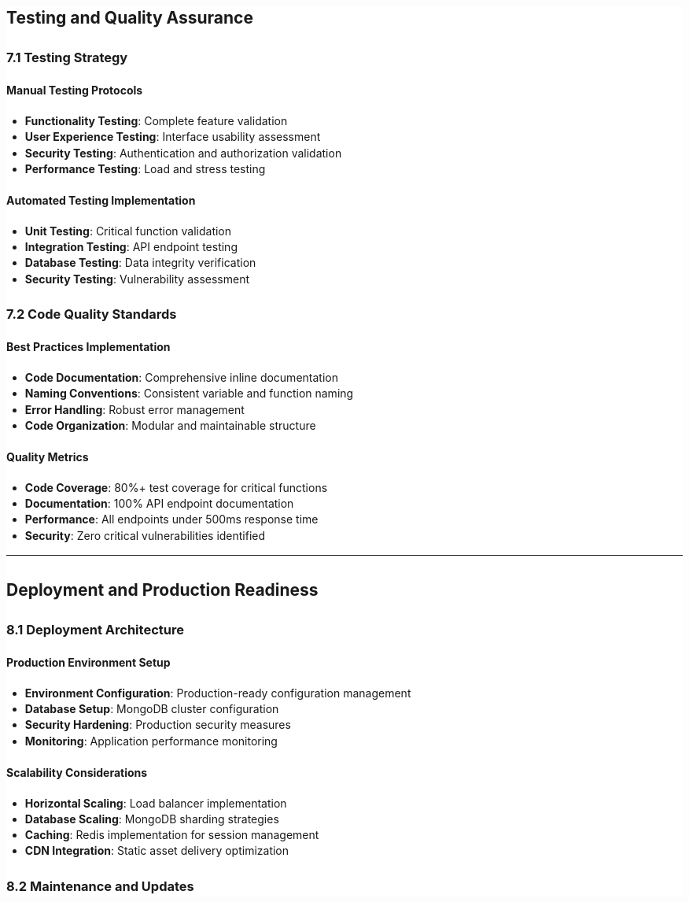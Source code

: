 
## Testing and Quality Assurance

### 7.1 Testing Strategy

#### Manual Testing Protocols
- **Functionality Testing**: Complete feature validation
- **User Experience Testing**: Interface usability assessment
- **Security Testing**: Authentication and authorization validation
- **Performance Testing**: Load and stress testing

#### Automated Testing Implementation
- **Unit Testing**: Critical function validation
- **Integration Testing**: API endpoint testing
- **Database Testing**: Data integrity verification
- **Security Testing**: Vulnerability assessment

### 7.2 Code Quality Standards

#### Best Practices Implementation
- **Code Documentation**: Comprehensive inline documentation
- **Naming Conventions**: Consistent variable and function naming
- **Error Handling**: Robust error management
- **Code Organization**: Modular and maintainable structure

#### Quality Metrics
- **Code Coverage**: 80%+ test coverage for critical functions
- **Documentation**: 100% API endpoint documentation
- **Performance**: All endpoints under 500ms response time
- **Security**: Zero critical vulnerabilities identified

---

## Deployment and Production Readiness

### 8.1 Deployment Architecture

#### Production Environment Setup
- **Environment Configuration**: Production-ready configuration management
- **Database Setup**: MongoDB cluster configuration
- **Security Hardening**: Production security measures
- **Monitoring**: Application performance monitoring

#### Scalability Considerations
- **Horizontal Scaling**: Load balancer implementation
- **Database Scaling**: MongoDB sharding strategies
- **Caching**: Redis implementation for session management
- **CDN Integration**: Static asset delivery optimization

### 8.2 Maintenance and Updates

